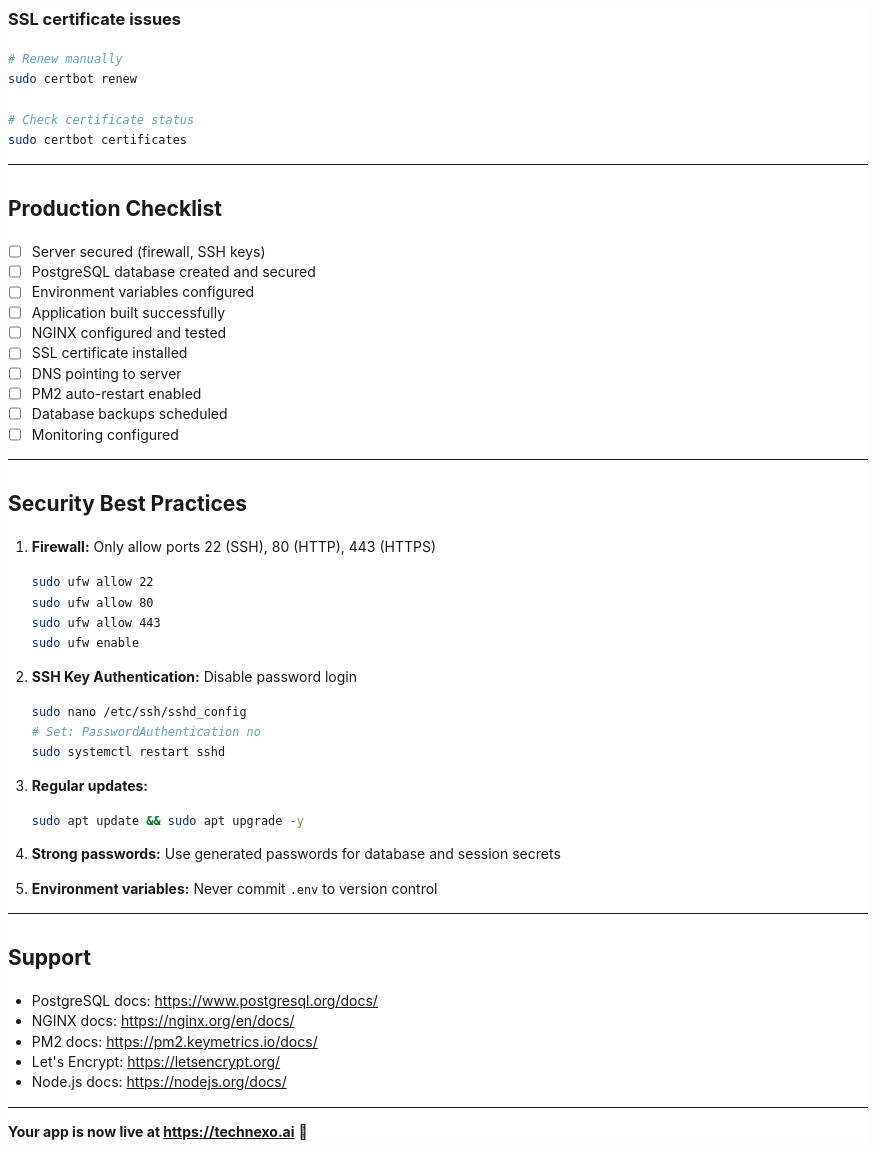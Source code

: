 ### SSL certificate issues

```bash
# Renew manually
sudo certbot renew

# Check certificate status
sudo certbot certificates
```

---

## Production Checklist

- [ ] Server secured (firewall, SSH keys)
- [ ] PostgreSQL database created and secured
- [ ] Environment variables configured
- [ ] Application built successfully
- [ ] NGINX configured and tested
- [ ] SSL certificate installed
- [ ] DNS pointing to server
- [ ] PM2 auto-restart enabled
- [ ] Database backups scheduled
- [ ] Monitoring configured

---

## Security Best Practices

1. **Firewall:** Only allow ports 22 (SSH), 80 (HTTP), 443 (HTTPS)
   ```bash
   sudo ufw allow 22
   sudo ufw allow 80
   sudo ufw allow 443
   sudo ufw enable
   ```

2. **SSH Key Authentication:** Disable password login
   ```bash
   sudo nano /etc/ssh/sshd_config
   # Set: PasswordAuthentication no
   sudo systemctl restart sshd
   ```

3. **Regular updates:**
   ```bash
   sudo apt update && sudo apt upgrade -y
   ```

4. **Strong passwords:** Use generated passwords for database and session secrets

5. **Environment variables:** Never commit `.env` to version control

---

## Support

- PostgreSQL docs: https://www.postgresql.org/docs/
- NGINX docs: https://nginx.org/en/docs/
- PM2 docs: https://pm2.keymetrics.io/docs/
- Let's Encrypt: https://letsencrypt.org/
- Node.js docs: https://nodejs.org/docs/

---

**Your app is now live at https://technexo.ai** 🚀
